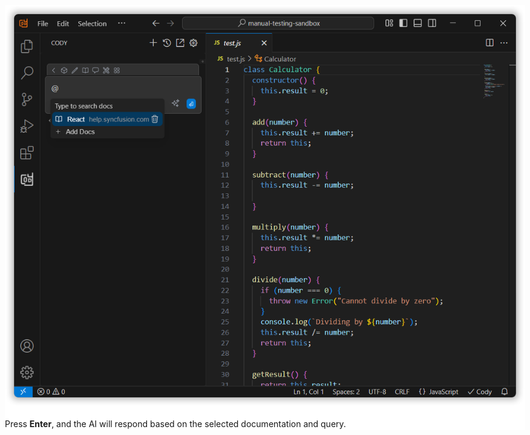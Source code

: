 <img src="../feature-images/docs5.png" alt="Accept Image" width="100%" height="auto" />

Press **Enter**, and the AI will respond based on the selected documentation and query.
